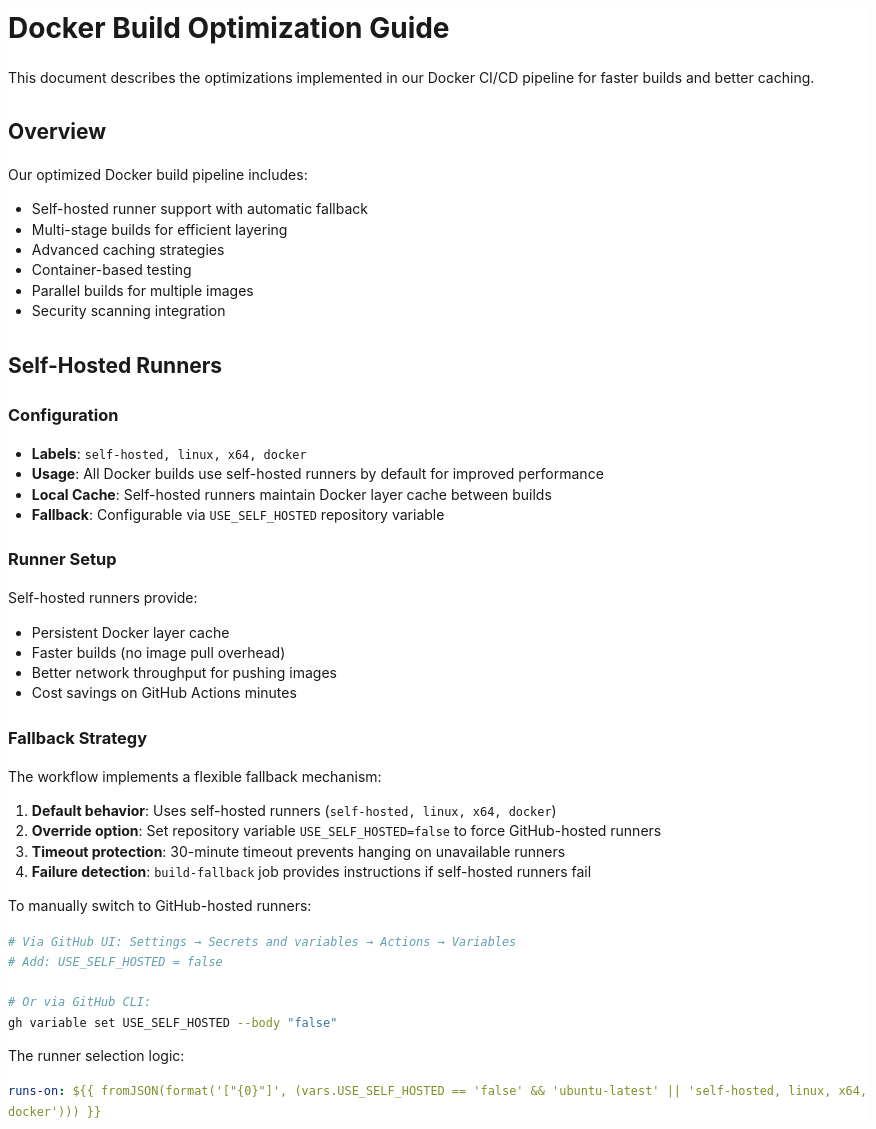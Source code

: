 # Docker Build Optimization Guide

This document describes the optimizations implemented in our Docker CI/CD pipeline for faster builds and better caching.

## Overview

Our optimized Docker build pipeline includes:
- Self-hosted runner support with automatic fallback
- Multi-stage builds for efficient layering
- Advanced caching strategies
- Container-based testing
- Parallel builds for multiple images
- Security scanning integration

## Self-Hosted Runners

### Configuration
- **Labels**: `self-hosted, linux, x64, docker`
- **Usage**: All Docker builds use self-hosted runners by default for improved performance
- **Local Cache**: Self-hosted runners maintain Docker layer cache between builds
- **Fallback**: Configurable via `USE_SELF_HOSTED` repository variable

### Runner Setup
Self-hosted runners provide:
- Persistent Docker layer cache
- Faster builds (no image pull overhead)  
- Better network throughput for pushing images
- Cost savings on GitHub Actions minutes

### Fallback Strategy
The workflow implements a flexible fallback mechanism:

1. **Default behavior**: Uses self-hosted runners (`self-hosted, linux, x64, docker`)
2. **Override option**: Set repository variable `USE_SELF_HOSTED=false` to force GitHub-hosted runners
3. **Timeout protection**: 30-minute timeout prevents hanging on unavailable runners
4. **Failure detection**: `build-fallback` job provides instructions if self-hosted runners fail

To manually switch to GitHub-hosted runners:
```bash
# Via GitHub UI: Settings → Secrets and variables → Actions → Variables
# Add: USE_SELF_HOSTED = false

# Or via GitHub CLI:
gh variable set USE_SELF_HOSTED --body "false"
```

The runner selection logic:
```yaml
runs-on: ${{ fromJSON(format('["{0}"]', (vars.USE_SELF_HOSTED == 'false' && 'ubuntu-latest' || 'self-hosted, linux, x64, docker'))) }}
```
